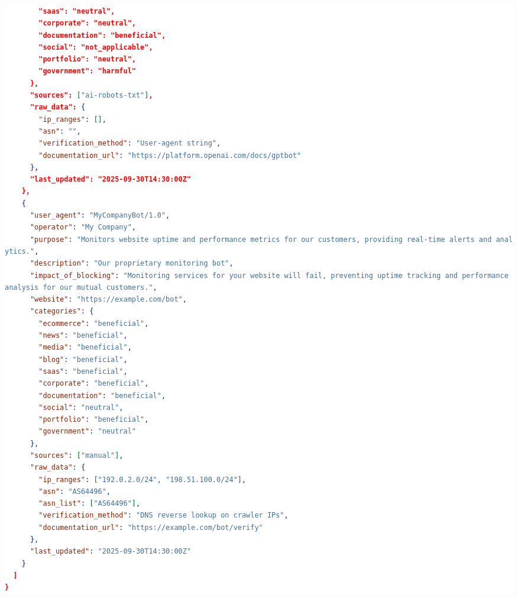 ```json
        "saas": "neutral",
        "corporate": "neutral",
        "documentation": "beneficial",
        "social": "not_applicable",
        "portfolio": "neutral",
        "government": "harmful"
      },
      "sources": ["ai-robots-txt"],
      "raw_data": {
        "ip_ranges": [],
        "asn": "",
        "verification_method": "User-agent string",
        "documentation_url": "https://platform.openai.com/docs/gptbot"
      },
      "last_updated": "2025-09-30T14:30:00Z"
    },
    {
      "user_agent": "MyCompanyBot/1.0",
      "operator": "My Company",
      "purpose": "Monitors website uptime and performance metrics for our customers, providing real-time alerts and analytics.",
      "description": "Our proprietary monitoring bot",
      "impact_of_blocking": "Monitoring services for your website will fail, preventing uptime tracking and performance analysis for our mutual customers.",
      "website": "https://example.com/bot",
      "categories": {
        "ecommerce": "beneficial",
        "news": "beneficial",
        "media": "beneficial",
        "blog": "beneficial",
        "saas": "beneficial",
        "corporate": "beneficial",
        "documentation": "beneficial",
        "social": "neutral",
        "portfolio": "beneficial",
        "government": "neutral"
      },
      "sources": ["manual"],
      "raw_data": {
        "ip_ranges": ["192.0.2.0/24", "198.51.100.0/24"],
        "asn": "AS64496",
        "asn_list": ["AS64496"],
        "verification_method": "DNS reverse lookup on crawler IPs",
        "documentation_url": "https://example.com/bot/verify"
      },
      "last_updated": "2025-09-30T14:30:00Z"
    }
  ]
}
```
